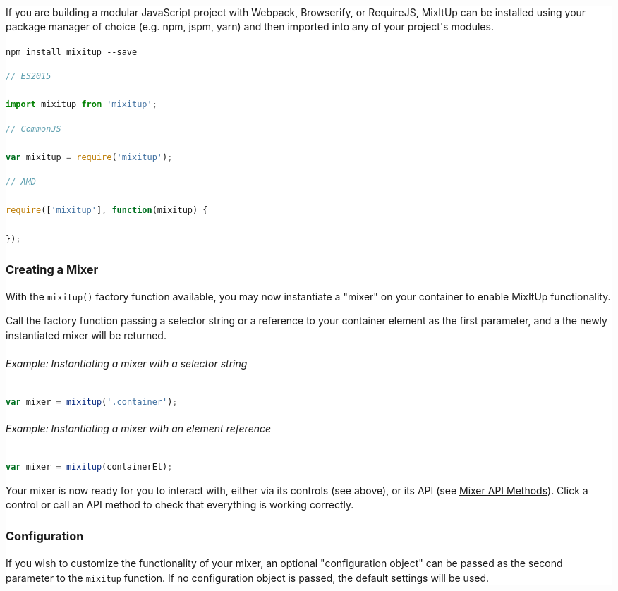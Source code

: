 If you are building a modular JavaScript project with Webpack, Browserify, or RequireJS, MixItUp can be installed using your package manager of choice (e.g. npm, jspm, yarn) and then imported into any of your project's modules.

`npm install mixitup --save`

```js
// ES2015

import mixitup from 'mixitup';
```

```js
// CommonJS

var mixitup = require('mixitup');
```

```js
// AMD

require(['mixitup'], function(mixitup) {

});
```

### Creating a Mixer

With the `mixitup()` factory function available, you may now instantiate a "mixer" on your container to enable MixItUp functionality.

Call the factory function passing a selector string or a reference to your container element as the first parameter, and a the newly instantiated mixer will be returned.

###### Example: Instantiating a mixer with a selector string

```js
var mixer = mixitup('.container');
```

###### Example: Instantiating a mixer with an element reference

```js
var mixer = mixitup(containerEl);
```

Your mixer is now ready for you to interact with, either via its controls (see above), or its API (see [Mixer API Methods](./docs/mixitup.Mixer.md)). Click a control or call an API method to check that everything is working correctly.

### Configuration

If you wish to customize the functionality of your mixer, an optional "configuration object" can be passed as the second parameter to the `mixitup` function. If no configuration object is passed, the default settings will be used.
